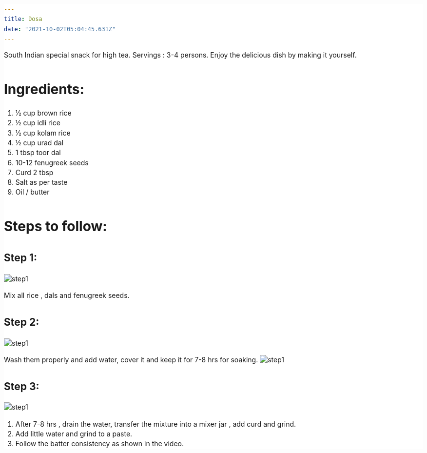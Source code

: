 ```yaml
---
title: Dosa
date: "2021-10-02T05:04:45.631Z"
---
```


South Indian special snack for high tea.
Servings : 3-4 persons. Enjoy the delicious dish by making it yourself.

<iframe width="100%" height="350" src="https://www.youtube.com/embed/Zaa36t-DIGg" title="YouTube video player" frameBorder="0" allow="accelerometer; autoplay; clipboard-write; encrypted-media; gyroscope; picture-in-picture" allowFullScreen></iframe>

# Ingredients:

1. ½ cup brown rice
2. ½ cup idli rice
3. ½ cup kolam rice
4. ½ cup urad dal
5. 1 tbsp toor dal
6. 10-12 fenugreek seeds
7. Curd 2 tbsp
8. Salt as per taste
9. Oil / butter

# Steps to follow:

## Step 1:

<img className="img-blogpage" src="https://firebasestorage.googleapis.com/v0/b/learning-firebase-img-crud.appspot.com/o/dosa_step1.jpg?alt=media&token=79fec696-ce7a-4cc8-956d-b83103253425" alt="step1" width="350" height="350" />

Mix all rice , dals and fenugreek seeds.

## Step 2:

<img className="img-blogpage" src="https://firebasestorage.googleapis.com/v0/b/learning-firebase-img-crud.appspot.com/o/dosa_step2_1.jpg?alt=media&token=1dfb85e8-fc7f-49f8-ab8c-e7202516cbbe" alt="step1" width="350" height="350" />

Wash them properly and add water, cover it and keep it for 7-8 hrs for soaking.
<img className="img-blogpage" src="https://firebasestorage.googleapis.com/v0/b/learning-firebase-img-crud.appspot.com/o/dosa_step2_2.jpg?alt=media&token=b22c0dd7-70c9-49a4-a667-e4795ccbcafb" alt="step1" width="350" height="350" />

## Step 3:

<img className="img-blogpage" src="https://firebasestorage.googleapis.com/v0/b/learning-firebase-img-crud.appspot.com/o/dosa_step3_1.jpg?alt=media&token=ceb4dc4a-db87-4690-8342-90649747a421" alt="step1" width="350" height="350" />

1. After 7-8 hrs , drain the water, transfer the mixture into a mixer jar , add curd and grind.
2. Add little water and grind to a paste.
3. Follow the batter consistency as shown in the video.

